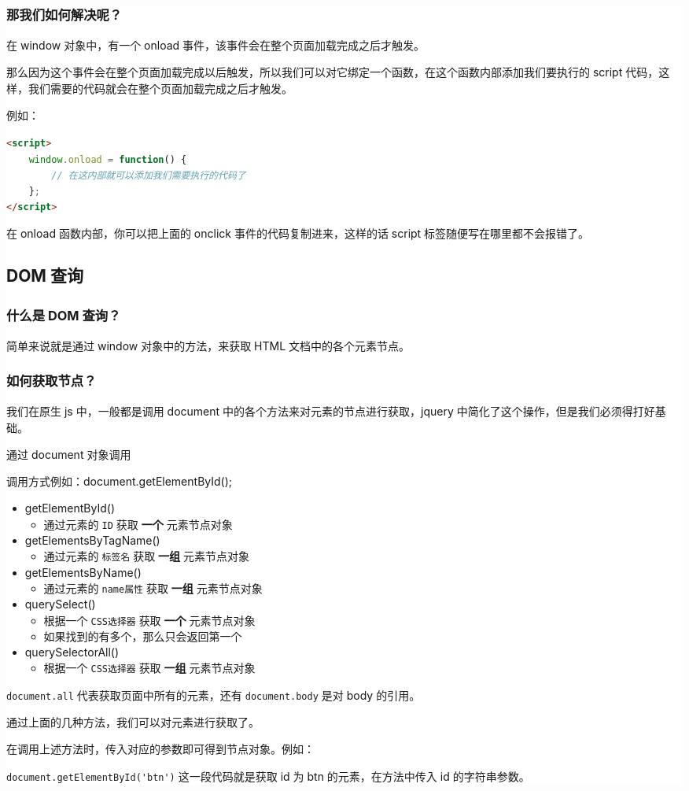 ### 那我们如何解决呢？

在 window 对象中，有一个 onload 事件，该事件会在整个页面加载完成之后才触发。

那么因为这个事件会在整个页面加载完成以后触发，所以我们可以对它绑定一个函数，在这个函数内部添加我们要执行的 script 代码，这样，我们需要的代码就会在整个页面加载完成之后才触发。

例如：

```html
<script>
    window.onload = function() {
        // 在这内部就可以添加我们需要执行的代码了
    };
</script>
```

在 onload 函数内部，你可以把上面的 onclick 事件的代码复制进来，这样的话 script 标签随便写在哪里都不会报错了。





## DOM 查询

### 什么是 DOM 查询？

简单来说就是通过 window 对象中的方法，来获取 HTML 文档中的各个元素节点。



### 如何获取节点？

我们在原生 js 中，一般都是调用 document 中的各个方法来对元素的节点进行获取，jquery 中简化了这个操作，但是我们必须得打好基础。



通过 document 对象调用

调用方式例如：document.getElementById();

- getElementById()
  - 通过元素的 `ID` 获取 **一个** 元素节点对象
- getElementsByTagName()
  - 通过元素的 `标签名` 获取 **一组** 元素节点对象
- getElementsByName()
  - 通过元素的 `name属性` 获取 **一组** 元素节点对象
- querySelect()
  - 根据一个 `CSS选择器` 获取 **一个** 元素节点对象
  - 如果找到的有多个，那么只会返回第一个
- querySelectorAll()
  - 根据一个 `CSS选择器` 获取 **一组** 元素节点对象

`document.all` 代表获取页面中所有的元素，还有 `document.body` 是对 body 的引用。

通过上面的几种方法，我们可以对元素进行获取了。

在调用上述方法时，传入对应的参数即可得到节点对象。例如：

`document.getElementById('btn')` 这一段代码就是获取 id 为 btn 的元素，在方法中传入 id 的字符串参数。
